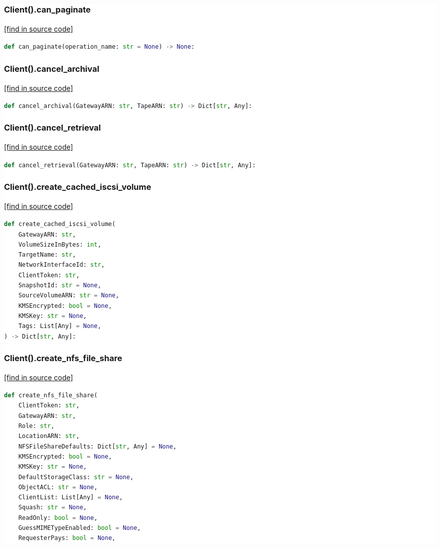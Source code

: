 ### Client().can_paginate

[[find in source code]](https://github.com/vemel/mypy_boto3/blob/master/mypy_boto3_output/mypy_boto3/storagegateway/client.py#L62)

```python
def can_paginate(operation_name: str = None) -> None:
```

### Client().cancel_archival

[[find in source code]](https://github.com/vemel/mypy_boto3/blob/master/mypy_boto3_output/mypy_boto3/storagegateway/client.py#L66)

```python
def cancel_archival(GatewayARN: str, TapeARN: str) -> Dict[str, Any]:
```

### Client().cancel_retrieval

[[find in source code]](https://github.com/vemel/mypy_boto3/blob/master/mypy_boto3_output/mypy_boto3/storagegateway/client.py#L70)

```python
def cancel_retrieval(GatewayARN: str, TapeARN: str) -> Dict[str, Any]:
```

### Client().create_cached_iscsi_volume

[[find in source code]](https://github.com/vemel/mypy_boto3/blob/master/mypy_boto3_output/mypy_boto3/storagegateway/client.py#L74)

```python
def create_cached_iscsi_volume(
    GatewayARN: str,
    VolumeSizeInBytes: int,
    TargetName: str,
    NetworkInterfaceId: str,
    ClientToken: str,
    SnapshotId: str = None,
    SourceVolumeARN: str = None,
    KMSEncrypted: bool = None,
    KMSKey: str = None,
    Tags: List[Any] = None,
) -> Dict[str, Any]:
```

### Client().create_nfs_file_share

[[find in source code]](https://github.com/vemel/mypy_boto3/blob/master/mypy_boto3_output/mypy_boto3/storagegateway/client.py#L90)

```python
def create_nfs_file_share(
    ClientToken: str,
    GatewayARN: str,
    Role: str,
    LocationARN: str,
    NFSFileShareDefaults: Dict[str, Any] = None,
    KMSEncrypted: bool = None,
    KMSKey: str = None,
    DefaultStorageClass: str = None,
    ObjectACL: str = None,
    ClientList: List[Any] = None,
    Squash: str = None,
    ReadOnly: bool = None,
    GuessMIMETypeEnabled: bool = None,
    RequesterPays: bool = None,
```